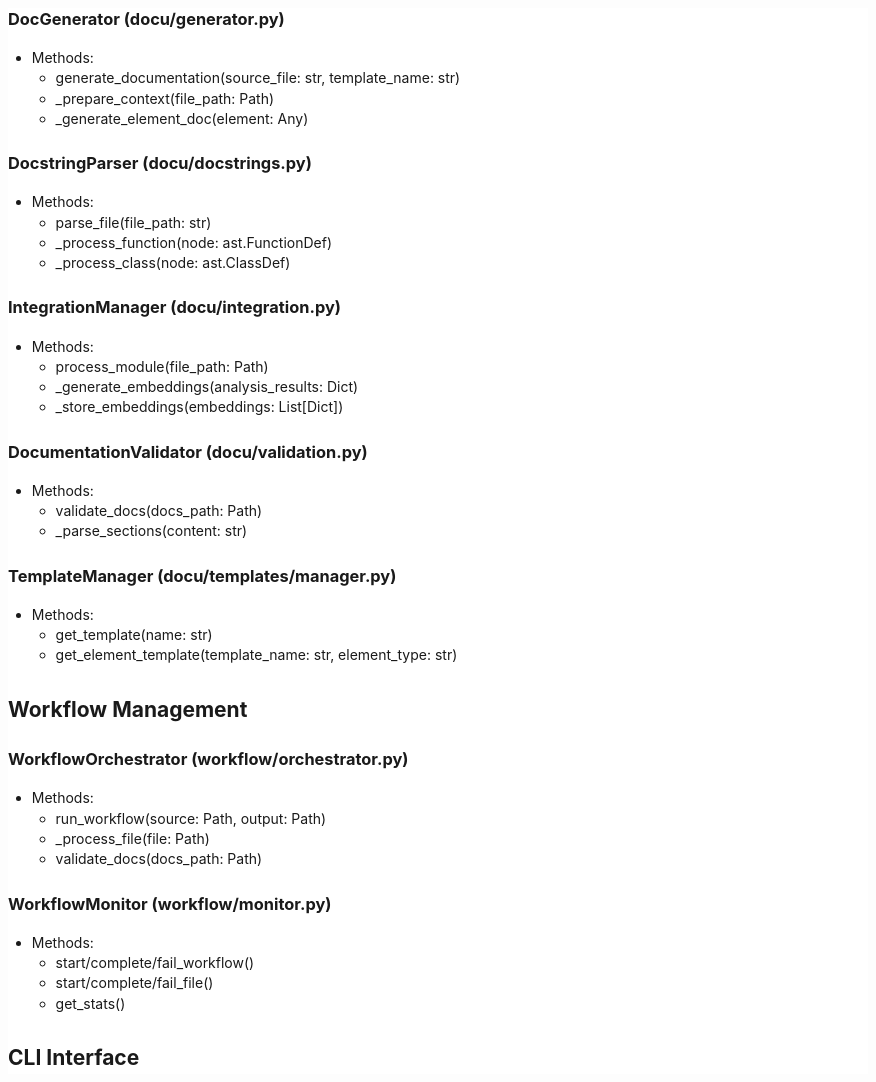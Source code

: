 ### DocGenerator (docu/generator.py)

- Methods:
  - generate_documentation(source_file: str, template_name: str)
  - _prepare_context(file_path: Path)
  - _generate_element_doc(element: Any)

### DocstringParser (docu/docstrings.py)

- Methods:
  - parse_file(file_path: str)
  - _process_function(node: ast.FunctionDef)
  - _process_class(node: ast.ClassDef)

### IntegrationManager (docu/integration.py)

- Methods:
  - process_module(file_path: Path)
  - _generate_embeddings(analysis_results: Dict)
  - _store_embeddings(embeddings: List[Dict])

### DocumentationValidator (docu/validation.py)

- Methods:
  - validate_docs(docs_path: Path)
  - _parse_sections(content: str)

### TemplateManager (docu/templates/manager.py)

- Methods:
  - get_template(name: str)
  - get_element_template(template_name: str, element_type: str)

## Workflow Management

### WorkflowOrchestrator (workflow/orchestrator.py)

- Methods:
  - run_workflow(source: Path, output: Path)
  - _process_file(file: Path)
  - validate_docs(docs_path: Path)

### WorkflowMonitor (workflow/monitor.py)

- Methods:
  - start/complete/fail_workflow()
  - start/complete/fail_file()
  - get_stats()

## CLI Interface
